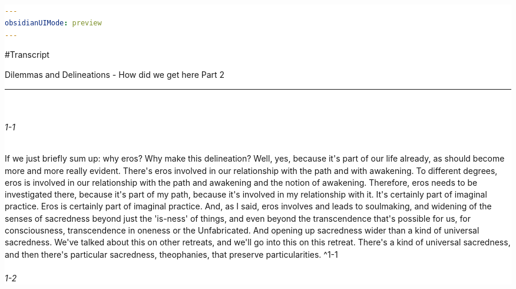 ```yaml
---
obsidianUIMode: preview
---
```

#Transcript

<span class="firstLink"><a data-href="Dilemmas and Delineations - How did we get here Part 2" class="internal-link">Dilemmas and Delineations - How did we get here Part 2</a></span>

---
<br/>

###### 1-1
If we just briefly sum up: why <span class="firstLink"><a data-href="eros" class="internal-link">eros</a></span>? Why make this delineation? Well, yes, because it's part of our life already, as should become more and more really evident. There's <span class="otherLink"><a data-href="eros" class="internal-link">eros</a></span> involved in our relationship with <span class="firstLink"><a aria-label-position="top" aria-label="Dharma" data-href="Dharma" class="internal-link">the path</a></span> and with <span class="firstLink"><a data-href="awakening" class="internal-link">awakening</a></span>. To different degrees, <span class="otherLink"><a data-href="eros" class="internal-link">eros</a></span> is involved in our relationship with <span class="otherLink"><a aria-label-position="top" aria-label="Dharma" data-href="Dharma" class="internal-link">the path</a></span> and <span class="otherLink"><a data-href="awakening" class="internal-link">awakening</a></span> and the notion of <span class="otherLink"><a data-href="awakening" class="internal-link">awakening</a></span>. Therefore, <span class="otherLink"><a data-href="eros" class="internal-link">eros</a></span> needs to be investigated there, because it's part of my path, because it's involved in my relationship with it. It's certainly part of <span class="firstLink"><a aria-label-position="top" aria-label="Imaginal" data-href="Imaginal" class="internal-link">imaginal practice</a></span>. <span class="firstLink"><a data-href="Eros" class="internal-link">Eros</a></span> is certainly part of <span class="otherLink"><a aria-label-position="top" aria-label="Imaginal" data-href="Imaginal" class="internal-link">imaginal practice</a></span>. And, as I said, <span class="otherLink"><a data-href="eros" class="internal-link">eros</a></span> involves and leads to <span class="firstLink"><a data-href="soulmaking" class="internal-link">soulmaking</a></span>, and widening of the senses of <span class="firstLink"><a aria-label-position="top" aria-label="Divinity" data-href="Divinity" class="internal-link">sacredness</a></span> beyond just the 'is-ness' of things, and even beyond the transcendence that's possible for us, for <span class="firstLink"><a data-href="consciousness" class="internal-link">consciousness</a></span>, transcendence in <span class="firstLink"><a data-href="oneness" class="internal-link">oneness</a></span> or the <span class="firstLink"><a data-href="Unfabricated" class="internal-link">Unfabricated</a></span>. And opening up <span class="otherLink"><a aria-label-position="top" aria-label="Divinity" data-href="Divinity" class="internal-link">sacredness</a></span> wider than a kind of universal <span class="otherLink"><a aria-label-position="top" aria-label="Divinity" data-href="Divinity" class="internal-link">sacredness</a></span>. We've talked about this on other <span class="firstLink"><a aria-label-position="top" aria-label="Retreat" data-href="Retreat" class="internal-link">retreats</a></span>, and we'll go into this on this <span class="firstLink"><a data-href="retreat" class="internal-link">retreat</a></span>. There's a kind of universal <span class="otherLink"><a aria-label-position="top" aria-label="Divinity" data-href="Divinity" class="internal-link">sacredness</a></span>, and then there's particular <span class="otherLink"><a aria-label-position="top" aria-label="Divinity" data-href="Divinity" class="internal-link">sacredness</a></span>, theophanies, that preserve particularities<span class="firstLink"><a aria-label-position="top" aria-label="Dilemmas and Delineations - How did we get here Part 2 > Recap Why eros why this delineation" data-href="Dilemmas and Delineations - How did we get here Part 2#Recap Why eros why this delineation" class="internal-link">.</a></span> ^1-1
###### 1-2
